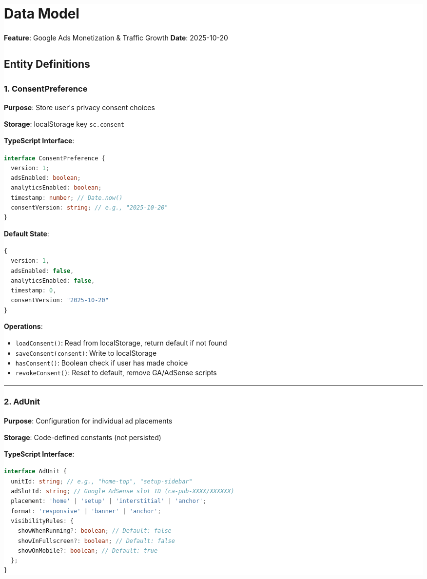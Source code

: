 # Data Model

**Feature**: Google Ads Monetization & Traffic Growth
**Date**: 2025-10-20

## Entity Definitions

### 1. ConsentPreference

**Purpose**: Store user's privacy consent choices

**Storage**: localStorage key `sc.consent`

**TypeScript Interface**:
```typescript
interface ConsentPreference {
  version: 1;
  adsEnabled: boolean;
  analyticsEnabled: boolean;
  timestamp: number; // Date.now()
  consentVersion: string; // e.g., "2025-10-20"
}
```

**Default State**:
```typescript
{
  version: 1,
  adsEnabled: false,
  analyticsEnabled: false,
  timestamp: 0,
  consentVersion: "2025-10-20"
}
```

**Operations**:
- `loadConsent()`: Read from localStorage, return default if not found
- `saveConsent(consent)`: Write to localStorage
- `hasConsent()`: Boolean check if user has made choice
- `revokeConsent()`: Reset to default, remove GA/AdSense scripts

---

### 2. AdUnit

**Purpose**: Configuration for individual ad placements

**Storage**: Code-defined constants (not persisted)

**TypeScript Interface**:
```typescript
interface AdUnit {
  unitId: string; // e.g., "home-top", "setup-sidebar"
  adSlotId: string; // Google AdSense slot ID (ca-pub-XXXX/XXXXXX)
  placement: 'home' | 'setup' | 'interstitial' | 'anchor';
  format: 'responsive' | 'banner' | 'anchor';
  visibilityRules: {
    showWhenRunning?: boolean; // Default: false
    showInFullscreen?: boolean; // Default: false
    showOnMobile?: boolean; // Default: true
  };
}
```
